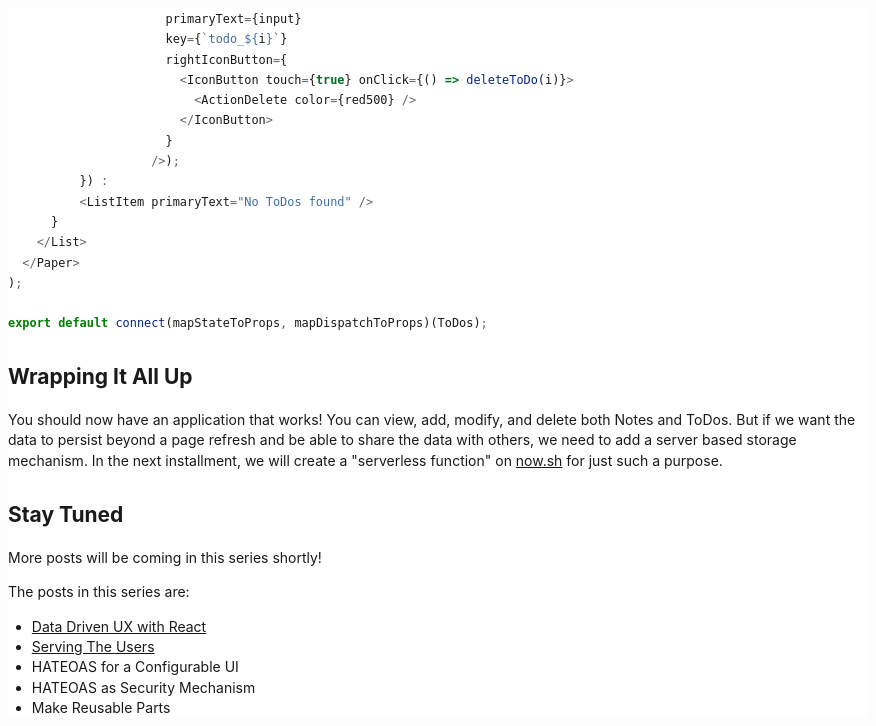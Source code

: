 ```js
                      primaryText={input} 
                      key={`todo_${i}`} 
                      rightIconButton={
                        <IconButton touch={true} onClick={() => deleteToDo(i)}>
                          <ActionDelete color={red500} />
                        </IconButton>
                      } 
                    />);
          }) :
          <ListItem primaryText="No ToDos found" />
      }
    </List>
  </Paper>
);

export default connect(mapStateToProps, mapDispatchToProps)(ToDos);
```
## Wrapping It All Up

You should now have an application that works!  You can view, add, modify, and delete both Notes and ToDos.  But if we want the data to persist beyond a page refresh and be able to share the data with others, we need to add a server based storage mechanism.  In the next installment, we will create a "serverless function" on [now.sh](https://now.sh) for just such a purpose.

## Stay Tuned

More posts will be coming in this series shortly!

The posts in this series are:

- [Data Driven UX with React](https://github.com/chris-wall/data-driven-ui-part-1)
- [Serving The Users](https://github.com/chris-wall/data-driven-ui-part-2)
- HATEOAS for a Configurable UI
- HATEOAS as Security Mechanism
- Make Reusable Parts
